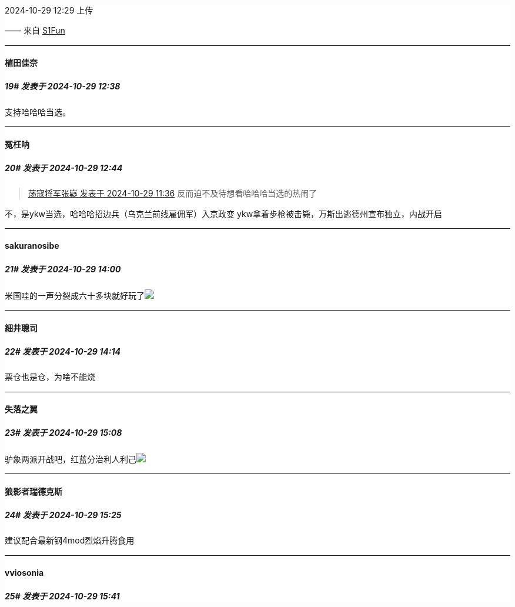 2024-10-29 12:29 上传

—— 来自 [S1Fun](https://s1fun.koalcat.com)

*****

####  植田佳奈  
##### 19#       发表于 2024-10-29 12:38

支持哈哈哈当选。

*****

####  冤枉呐  
##### 20#       发表于 2024-10-29 12:44

<blockquote><a href="httphttps://bbs.saraba1st.com/2b/forum.php?mod=redirect&amp;goto=findpost&amp;pid=66566648&amp;ptid=2204880" target="_blank">荡寇将军张嶷 发表于 2024-10-29 11:36</a>
反而迫不及待想看哈哈哈当选的热闹了</blockquote>
不，是ykw当选，哈哈哈招边兵（乌克兰前线雇佣军）入京政变
ykw拿着步枪被击毙，万斯出逃德州宣布独立，内战开启

*****

####  sakuranosibe  
##### 21#       发表于 2024-10-29 14:00

米国哇的一声分裂成六十多块就好玩了<img src="https://static.saraba1st.com/image/smiley/face2017/067.png" referrerpolicy="no-referrer">

*****

####  細井聰司  
##### 22#       发表于 2024-10-29 14:14

票仓也是仓，为啥不能烧

*****

####  失落之翼  
##### 23#       发表于 2024-10-29 15:08

驴象两派开战吧，红蓝分治利人利己<img src="https://static.saraba1st.com/image/smiley/face2017/018.png" referrerpolicy="no-referrer">

*****

####  狼影者瑞德克斯  
##### 24#       发表于 2024-10-29 15:25

建议配合最新钢4mod烈焰升腾食用

*****

####  vviosonia  
##### 25#       发表于 2024-10-29 15:41
